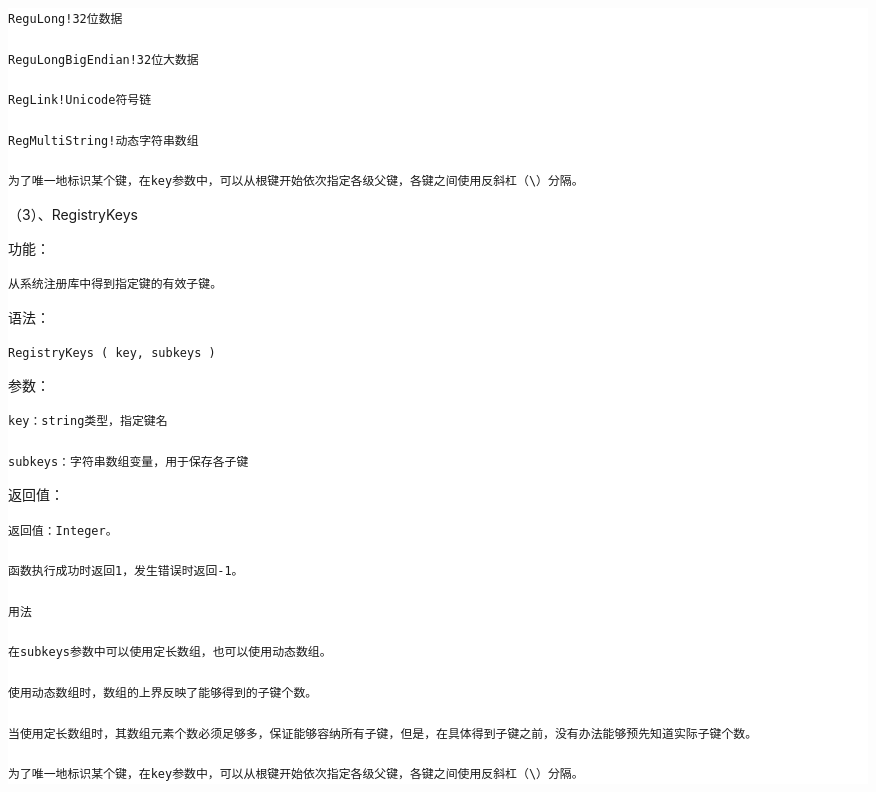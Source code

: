 ```plain
ReguLong!32位数据

ReguLongBigEndian!32位大数据

RegLink!Unicode符号链

RegMultiString!动态字符串数组

为了唯一地标识某个键，在key参数中，可以从根键开始依次指定各级父键，各键之间使用反斜杠（\）分隔。
```



（3）、RegistryKeys



功能：



```plain
从系统注册库中得到指定键的有效子键。
```



语法：



```plain
RegistryKeys ( key, subkeys )
```



参数：



```plain
key：string类型，指定键名

subkeys：字符串数组变量，用于保存各子键
```



返回值：



```plain
返回值：Integer。

函数执行成功时返回1，发生错误时返回-1。

用法

在subkeys参数中可以使用定长数组，也可以使用动态数组。

使用动态数组时，数组的上界反映了能够得到的子键个数。

当使用定长数组时，其数组元素个数必须足够多，保证能够容纳所有子键，但是，在具体得到子键之前，没有办法能够预先知道实际子键个数。

为了唯一地标识某个键，在key参数中，可以从根键开始依次指定各级父键，各键之间使用反斜杠（\）分隔。
```
